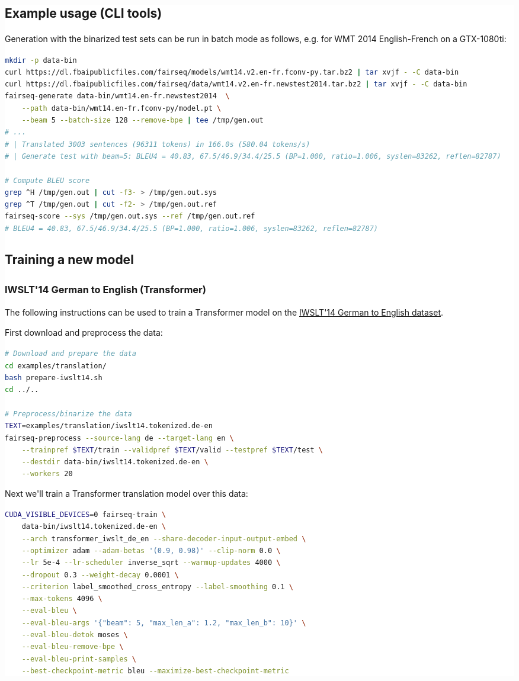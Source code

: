 ## Example usage (CLI tools)

Generation with the binarized test sets can be run in batch mode as follows, e.g. for WMT 2014 English-French on a GTX-1080ti:
```bash
mkdir -p data-bin
curl https://dl.fbaipublicfiles.com/fairseq/models/wmt14.v2.en-fr.fconv-py.tar.bz2 | tar xvjf - -C data-bin
curl https://dl.fbaipublicfiles.com/fairseq/data/wmt14.v2.en-fr.newstest2014.tar.bz2 | tar xvjf - -C data-bin
fairseq-generate data-bin/wmt14.en-fr.newstest2014  \
    --path data-bin/wmt14.en-fr.fconv-py/model.pt \
    --beam 5 --batch-size 128 --remove-bpe | tee /tmp/gen.out
# ...
# | Translated 3003 sentences (96311 tokens) in 166.0s (580.04 tokens/s)
# | Generate test with beam=5: BLEU4 = 40.83, 67.5/46.9/34.4/25.5 (BP=1.000, ratio=1.006, syslen=83262, reflen=82787)

# Compute BLEU score
grep ^H /tmp/gen.out | cut -f3- > /tmp/gen.out.sys
grep ^T /tmp/gen.out | cut -f2- > /tmp/gen.out.ref
fairseq-score --sys /tmp/gen.out.sys --ref /tmp/gen.out.ref
# BLEU4 = 40.83, 67.5/46.9/34.4/25.5 (BP=1.000, ratio=1.006, syslen=83262, reflen=82787)
```

## Training a new model

### IWSLT'14 German to English (Transformer)

The following instructions can be used to train a Transformer model on the [IWSLT'14 German to English dataset](http://workshop2014.iwslt.org/downloads/proceeding.pdf).

First download and preprocess the data:
```bash
# Download and prepare the data
cd examples/translation/
bash prepare-iwslt14.sh
cd ../..

# Preprocess/binarize the data
TEXT=examples/translation/iwslt14.tokenized.de-en
fairseq-preprocess --source-lang de --target-lang en \
    --trainpref $TEXT/train --validpref $TEXT/valid --testpref $TEXT/test \
    --destdir data-bin/iwslt14.tokenized.de-en \
    --workers 20
```

Next we'll train a Transformer translation model over this data:
```bash
CUDA_VISIBLE_DEVICES=0 fairseq-train \
    data-bin/iwslt14.tokenized.de-en \
    --arch transformer_iwslt_de_en --share-decoder-input-output-embed \
    --optimizer adam --adam-betas '(0.9, 0.98)' --clip-norm 0.0 \
    --lr 5e-4 --lr-scheduler inverse_sqrt --warmup-updates 4000 \
    --dropout 0.3 --weight-decay 0.0001 \
    --criterion label_smoothed_cross_entropy --label-smoothing 0.1 \
    --max-tokens 4096 \
    --eval-bleu \
    --eval-bleu-args '{"beam": 5, "max_len_a": 1.2, "max_len_b": 10}' \
    --eval-bleu-detok moses \
    --eval-bleu-remove-bpe \
    --eval-bleu-print-samples \
    --best-checkpoint-metric bleu --maximize-best-checkpoint-metric
```

